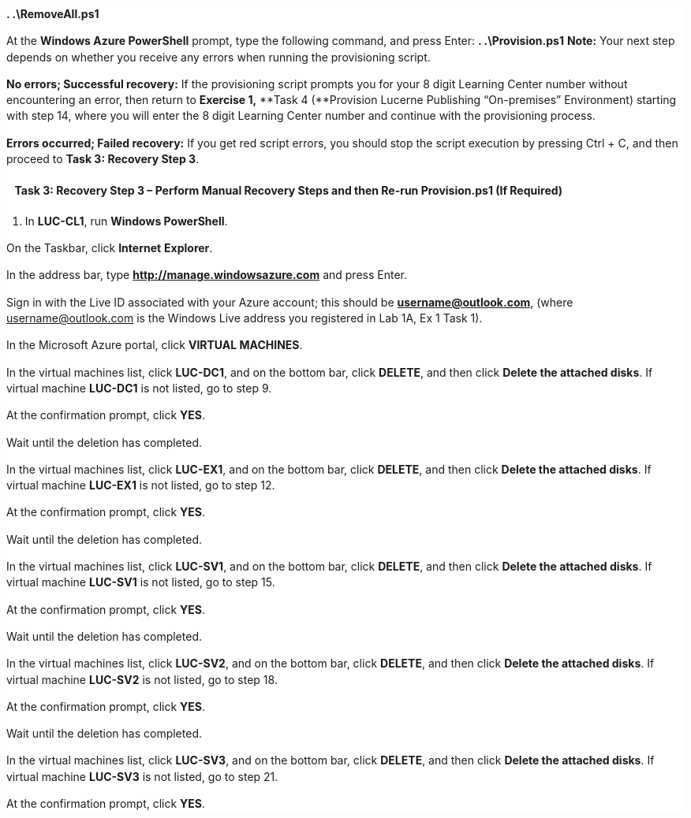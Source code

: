 **. .\\RemoveAll.ps1**

At the **Windows Azure PowerShell** prompt, type the following command, and press Enter:
**. .\\Provision.ps1**
**Note:** Your next step depends on whether you receive any errors when running the provisioning script.

**No errors; Successful recovery:** If the provisioning script prompts you for your 8 digit Learning Center number without encountering an error, then return to **Exercise 1,** **Task 4 (**Provision Lucerne Publishing “On-premises” Environment) starting with step 14, where you will enter the 8 digit Learning Center number and continue with the provisioning process.

**Errors occurred; Failed recovery:** If you get red script errors, you should stop the script execution by pressing Ctrl + C, and then proceed to **Task 3: Recovery Step 3**.

####   Task 3: Recovery Step 3 – Perform Manual Recovery Steps and then Re-run Provision.ps1 (If Required)

1.  In **LUC-CL1**, run **Windows PowerShell**.

On the Taskbar, click **Internet** **Explorer**.

In the address bar, type **http://manage.windowsazure.com** and press Enter.

Sign in with the Live ID associated with your Azure account; this should be **username@outlook.com**, (where username@outlook.com is the Windows Live address you registered in Lab 1A, Ex 1 Task 1).

In the Microsoft Azure portal, click **VIRTUAL MACHINES**.

In the virtual machines list, click **LUC-DC1**, and on the bottom bar, click **DELETE**, and then click **Delete the attached disks**. If virtual machine **LUC-DC1** is not listed, go to step 9.

At the confirmation prompt, click **YES**.

Wait until the deletion has completed.

In the virtual machines list, click **LUC-EX1**, and on the bottom bar, click **DELETE**, and then click **Delete the attached disks**. If virtual machine **LUC-EX1** is not listed, go to step 12.

At the confirmation prompt, click **YES**.

Wait until the deletion has completed.

In the virtual machines list, click **LUC-SV1**, and on the bottom bar, click **DELETE**, and then click **Delete the attached disks**. If virtual machine **LUC-SV1** is not listed, go to step 15.

At the confirmation prompt, click **YES**.

Wait until the deletion has completed.

In the virtual machines list, click **LUC-SV2**, and on the bottom bar, click **DELETE**, and then click **Delete the attached disks**. If virtual machine **LUC-SV2** is not listed, go to step 18.

At the confirmation prompt, click **YES**.

Wait until the deletion has completed.

In the virtual machines list, click **LUC-SV3**, and on the bottom bar, click **DELETE**, and then click **Delete the attached disks**. If virtual machine **LUC-SV3** is not listed, go to step 21.

At the confirmation prompt, click **YES**.
